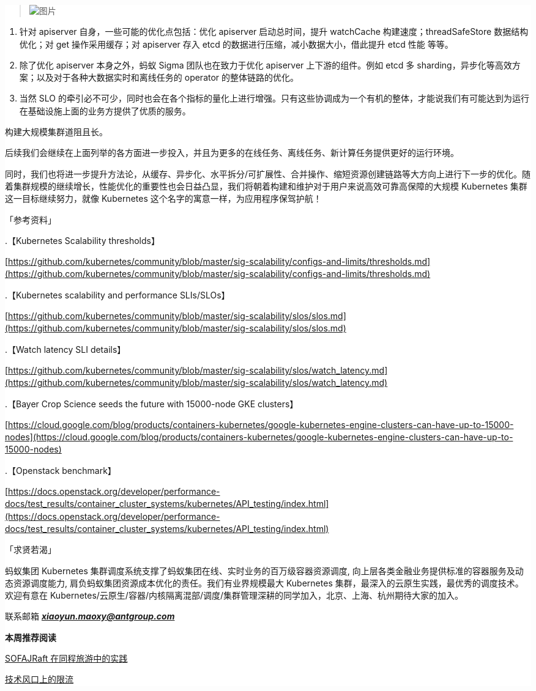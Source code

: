 >![图片](https://gw.alipayobjects.com/zos/bmw-prod/82717309-8f99-45c2-9031-4136e65f5a15.webp)

1. 针对 apiserver 自身，一些可能的优化点包括：优化 apiserver 启动总时间，提升 watchCache 构建速度；threadSafeStore 数据结构优化；对 get 操作采用缓存；对 apiserver 存入 etcd 的数据进行压缩，减小数据大小，借此提升 etcd 性能 等等。

2. 除了优化 apiserver 本身之外，蚂蚁 Sigma 团队也在致力于优化 apiserver 上下游的组件。例如 etcd 多 sharding，异步化等高效方案；以及对于各种大数据实时和离线任务的 operator 的整体链路的优化。

3. 当然 SLO 的牵引必不可少，同时也会在各个指标的量化上进行增强。只有这些协调成为一个有机的整体，才能说我们有可能达到为运行在基础设施上面的业务方提供了优质的服务。

构建大规模集群道阻且长。

后续我们会继续在上面列举的各方面进一步投入，并且为更多的在线任务、离线任务、新计算任务提供更好的运行环境。

同时，我们也将进一步提升方法论，从缓存、异步化、水平拆分/可扩展性、合并操作、缩短资源创建链路等大方向上进行下一步的优化。随着集群规模的继续增长，性能优化的重要性也会日益凸显，我们将朝着构建和维护对于用户来说高效可靠高保障的大规模 Kubernetes 集群这一目标继续努力，就像 Kubernetes 这个名字的寓意一样，为应用程序保驾护航！

「参考资料」

.【Kubernetes Scalability thresholds】

[https://github.com/kubernetes/community/blob/master/sig-scalability/configs-and-limits/thresholds.md](https://github.com/kubernetes/community/blob/master/sig-scalability/configs-and-limits/thresholds.md)

.【Kubernetes scalability and performance SLIs/SLOs】

[https://github.com/kubernetes/community/blob/master/sig-scalability/slos/slos.md](https://github.com/kubernetes/community/blob/master/sig-scalability/slos/slos.md)

.【Watch latency SLI details】

[https://github.com/kubernetes/community/blob/master/sig-scalability/slos/watch_latency.md](https://github.com/kubernetes/community/blob/master/sig-scalability/slos/watch_latency.md)

.【Bayer Crop Science seeds the future with 15000-node GKE clusters】

[https://cloud.google.com/blog/products/containers-kubernetes/google-kubernetes-engine-clusters-can-have-up-to-15000-nodes](https://cloud.google.com/blog/products/containers-kubernetes/google-kubernetes-engine-clusters-can-have-up-to-15000-nodes)

.【Openstack benchmark】

[https://docs.openstack.org/developer/performance-docs/test_results/container_cluster_systems/kubernetes/API_testing/index.html](https://docs.openstack.org/developer/performance-docs/test_results/container_cluster_systems/kubernetes/API_testing/index.html)


「求贤若渴」

蚂蚁集团 Kubernetes 集群调度系统支撑了蚂蚁集团在线、实时业务的百万级容器资源调度, 向上层各类金融业务提供标准的容器服务及动态资源调度能力, 肩负蚂蚁集团资源成本优化的责任。我们有业界规模最大 Kubernetes 集群，最深入的云原生实践，最优秀的调度技术。欢迎有意在 Kubernetes/云原生/容器/内核隔离混部/调度/集群管理深耕的同学加入，北京、上海、杭州期待大家的加入。

联系邮箱 ***xiaoyun.maoxy@antgroup.com***

 **本周推荐阅读** 

[SOFAJRaft 在同程旅游中的实践](http://mp.weixin.qq.com/s?__biz=MzUzMzU5Mjc1Nw==&mid=2247495260&idx=1&sn=a56b0f82159e551dec4752b7290682cd&chksm=faa30186cdd488908a73792f9a1748cf74c127a792c5c484ff96a21826178e2aa35c279c41b3&scene=21#wechat_redirect)

[技术风口上的限流](http://mp.weixin.qq.com/s?__biz=MzUzMzU5Mjc1Nw==&mid=2247494701&idx=1&sn=f9a2b71de8b5ade84c77b87a8649fa3a&chksm=faa303f7cdd48ae1b1528ee903a0edc9beb691608efd924189bcf025e462ea8be7bc742772e1&scene=21#wechat_redirect)
